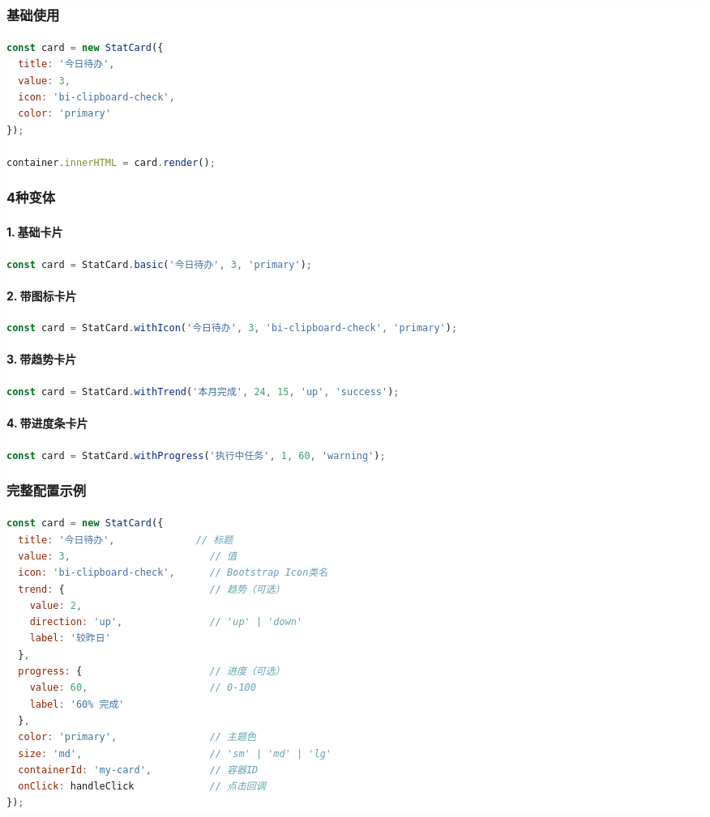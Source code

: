 ### 基础使用

```javascript
const card = new StatCard({
  title: '今日待办',
  value: 3,
  icon: 'bi-clipboard-check',
  color: 'primary'
});

container.innerHTML = card.render();
```

### 4种变体

#### 1. 基础卡片

```javascript
const card = StatCard.basic('今日待办', 3, 'primary');
```

#### 2. 带图标卡片

```javascript
const card = StatCard.withIcon('今日待办', 3, 'bi-clipboard-check', 'primary');
```

#### 3. 带趋势卡片

```javascript
const card = StatCard.withTrend('本月完成', 24, 15, 'up', 'success');
```

#### 4. 带进度条卡片

```javascript
const card = StatCard.withProgress('执行中任务', 1, 60, 'warning');
```

### 完整配置示例

```javascript
const card = new StatCard({
  title: '今日待办',              // 标题
  value: 3,                        // 值
  icon: 'bi-clipboard-check',      // Bootstrap Icon类名
  trend: {                         // 趋势（可选）
    value: 2,
    direction: 'up',               // 'up' | 'down'
    label: '较昨日'
  },
  progress: {                      // 进度（可选）
    value: 60,                     // 0-100
    label: '60% 完成'
  },
  color: 'primary',                // 主题色
  size: 'md',                      // 'sm' | 'md' | 'lg'
  containerId: 'my-card',          // 容器ID
  onClick: handleClick             // 点击回调
});
```
